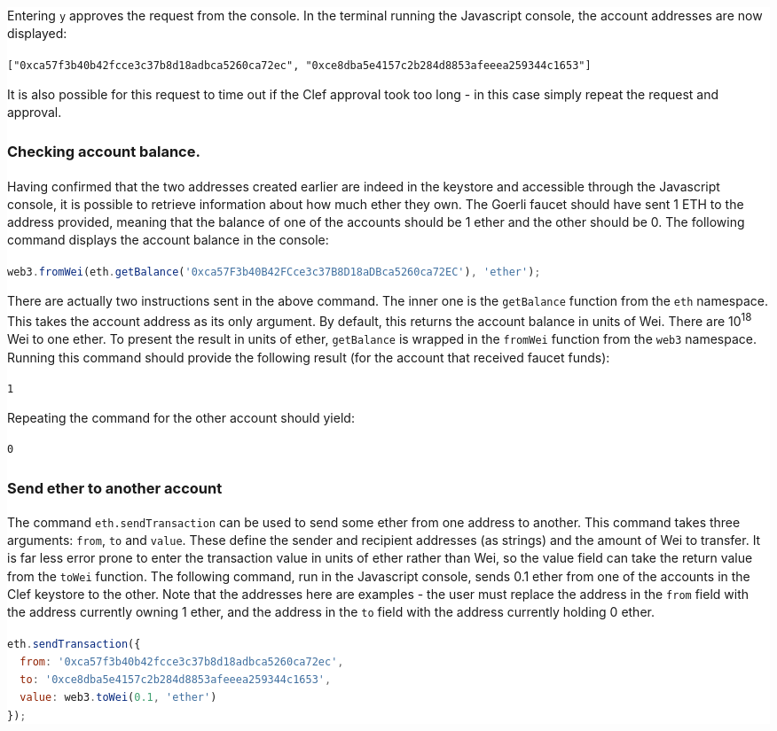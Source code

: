 ```terminal
```

Entering `y` approves the request from the console. In the terminal running the Javascript console, the account addresses are now displayed:

```terminal
["0xca57f3b40b42fcce3c37b8d18adbca5260ca72ec", "0xce8dba5e4157c2b284d8853afeeea259344c1653"]
```

It is also possible for this request to time out if the Clef approval took too long - in this case simply repeat the request and approval.

### Checking account balance.

Having confirmed that the two addresses created earlier are indeed in the keystore and accessible through the Javascript console, it is possible to retrieve information about how much ether they own. The Goerli faucet should have sent 1 ETH to the address provided, meaning that the balance of one of the accounts should be 1 ether and the other should be 0. The following command displays the account balance in the console:

```javascript
web3.fromWei(eth.getBalance('0xca57F3b40B42FCce3c37B8D18aDBca5260ca72EC'), 'ether');
```

There are actually two instructions sent in the above command. The inner one is the `getBalance` function from the `eth` namespace. This takes the account address as its only argument. By default, this returns the account balance in units of Wei. There are 10<sup>18</sup> Wei to one ether. To present the result in units of ether, `getBalance` is wrapped in the `fromWei` function from the `web3` namespace. Running this command should provide the following result (for the account that received faucet funds):

```terminal
1
```

Repeating the command for the other account should yield:

```terminal
0
```

### Send ether to another account

The command `eth.sendTransaction` can be used to send some ether from one address to another. This command takes three arguments: `from`, `to` and `value`. These define the sender and recipient addresses (as strings) and the amount of Wei to transfer. It is far less error prone to enter the transaction value in units of ether rather than Wei, so the value field can take the return value from the `toWei` function. The following command, run in the Javascript console, sends 0.1 ether from one of the accounts in the Clef keystore to the other. Note that the addresses here are examples - the user must replace the address in the `from` field with the address currently owning 1 ether, and the address in the `to` field with the address currently holding 0 ether.

```javascript
eth.sendTransaction({
  from: '0xca57f3b40b42fcce3c37b8d18adbca5260ca72ec',
  to: '0xce8dba5e4157c2b284d8853afeeea259344c1653',
  value: web3.toWei(0.1, 'ether')
});
```
